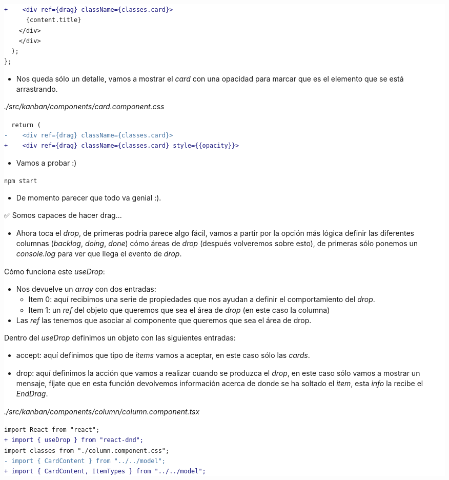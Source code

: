 ```diff
+    <div ref={drag} className={classes.card}>
      {content.title}
    </div>
    </div>
  );
};
```

- Nos queda sólo un detalle, vamos a mostrar el _card_ con una opacidad para marcar que es el elemento que se está arrastrando.

_./src/kanban/components/card.component.css_

```diff
  return (
-    <div ref={drag} className={classes.card}>
+    <div ref={drag} className={classes.card} style={{opacity}}>
```

- Vamos a probar :)

```bash
npm start
```

- De momento parecer que todo va genial :).

✅ Somos capaces de hacer drag...

- Ahora toca el _drop_, de primeras podría parece algo fácil, vamos a partir por la opción más lógica definir las diferentes columnas (_backlog_, _doing_, _done_) cómo áreas de _drop_ (después volveremos sobre esto), de primeras sólo ponemos un _console.log_ para ver que llega el evento de _drop_.

Cómo funciona este _useDrop_:

- Nos devuelve un _array_ con dos entradas:
  - Item 0: aquí recibimos una serie de propiedades que nos ayudan a definir el comportamiento del _drop_.
  - Item 1: un _ref_ del objeto que queremos que sea el área de _drop_ (en este caso la columna)
- Las _ref_ las tenemos que asociar al componente que queremos que sea el área de drop.

Dentro del _useDrop_ definimos un objeto con las siguientes entradas:

- accept: aquí definimos que tipo de _items_ vamos a aceptar, en este caso sólo las _cards_.

- drop: aquí definimos la acción que vamos a realizar cuando se produzca el _drop_, en este caso sólo vamos a mostrar un mensaje, fíjate que en esta función devolvemos información acerca de donde se ha soltado el _item_, esta _info_ la recibe el _EndDrag_.

_./src/kanban/components/column/column.component.tsx_

```diff
import React from "react";
+ import { useDrop } from "react-dnd";
import classes from "./column.component.css";
- import { CardContent } from "../../model";
+ import { CardContent, ItemTypes } from "../../model";
```
